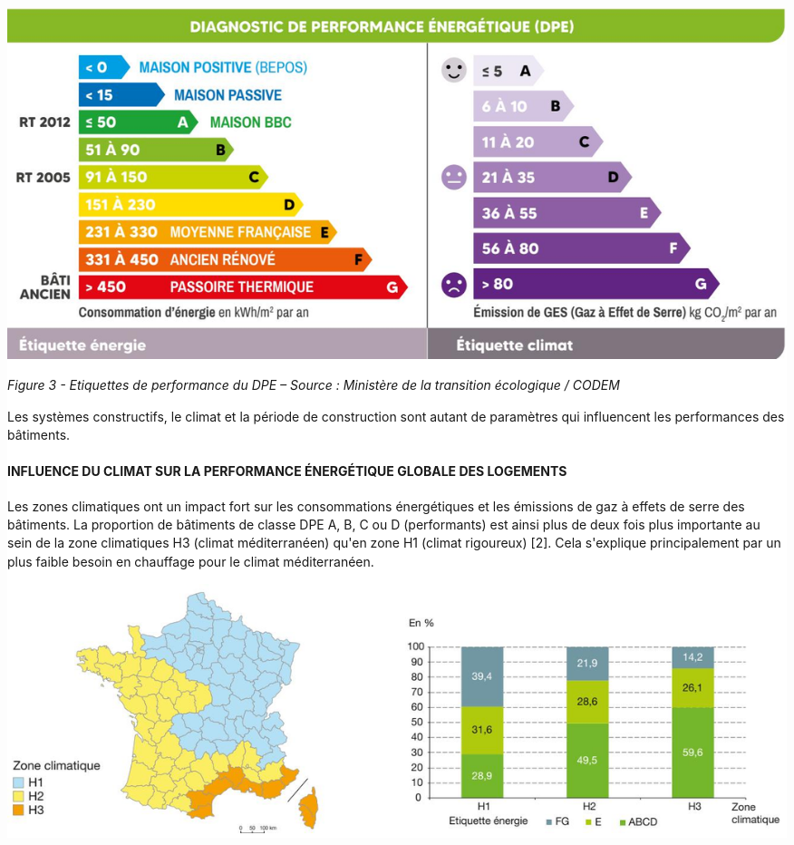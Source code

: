 ![](<images/Guide de la rénovation de parois à l’aide de matériaux biosourcés/_page_8_Figure_4.jpeg>)

*Figure 3 - Etiquettes de performance du DPE – Source : Ministère de la transition écologique / CODEM*

Les systèmes constructifs, le climat et la période de construction sont autant de paramètres qui influencent les performances des bâtiments.

#### **INFLUENCE DU CLIMAT SUR LA PERFORMANCE ÉNERGÉTIQUE GLOBALE DES LOGEMENTS**

Les zones climatiques ont un impact fort sur les consommations énergétiques et les émissions de gaz à effets de serre des bâtiments. La proportion de bâtiments de classe DPE A, B, C ou D (performants) est ainsi plus de deux fois plus importante au sein de la zone climatiques H3 (climat méditerranéen) qu'en zone H1 (climat rigoureux) [2]. Cela s'explique principalement par un plus faible besoin en chauffage pour le climat méditerranéen.

![](<images/Guide de la rénovation de parois à l’aide de matériaux biosourcés/_page_8_Figure_9.jpeg>)
